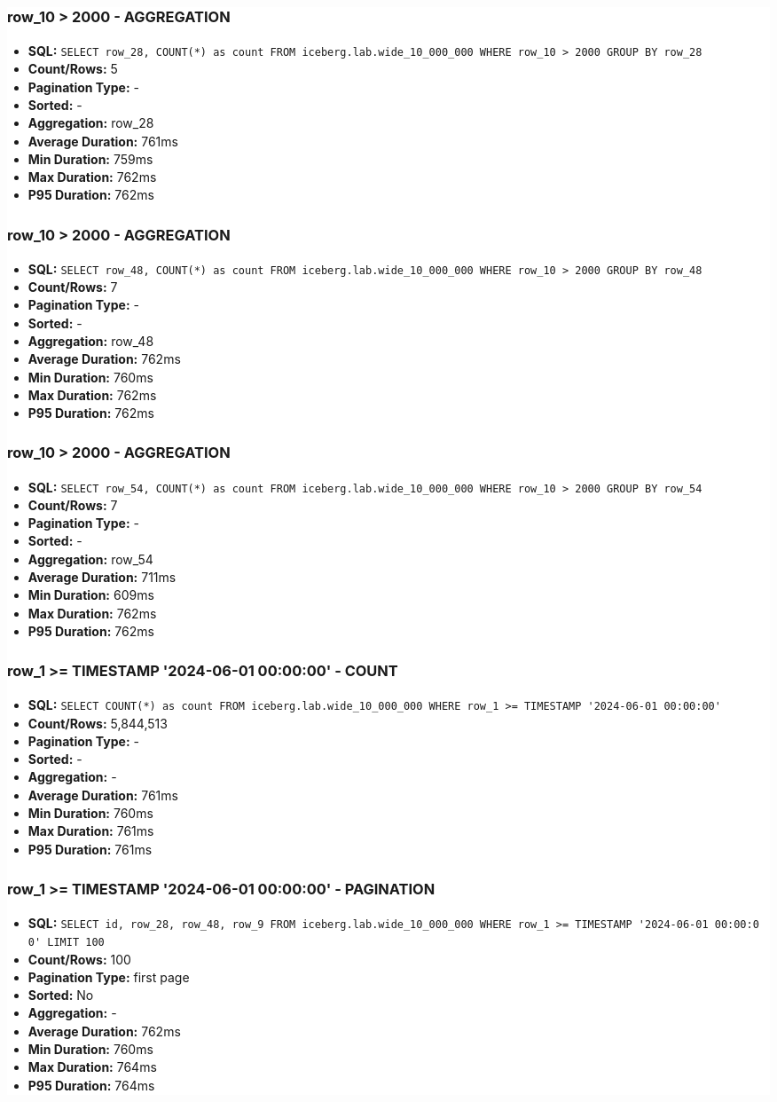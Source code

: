 ### row_10 > 2000 - AGGREGATION
- **SQL:** `SELECT row_28, COUNT(*) as count FROM iceberg.lab.wide_10_000_000 WHERE row_10 > 2000 GROUP BY row_28`
- **Count/Rows:** 5
- **Pagination Type:** -
- **Sorted:** -
- **Aggregation:** row_28
- **Average Duration:** 761ms
- **Min Duration:** 759ms
- **Max Duration:** 762ms
- **P95 Duration:** 762ms

### row_10 > 2000 - AGGREGATION
- **SQL:** `SELECT row_48, COUNT(*) as count FROM iceberg.lab.wide_10_000_000 WHERE row_10 > 2000 GROUP BY row_48`
- **Count/Rows:** 7
- **Pagination Type:** -
- **Sorted:** -
- **Aggregation:** row_48
- **Average Duration:** 762ms
- **Min Duration:** 760ms
- **Max Duration:** 762ms
- **P95 Duration:** 762ms

### row_10 > 2000 - AGGREGATION
- **SQL:** `SELECT row_54, COUNT(*) as count FROM iceberg.lab.wide_10_000_000 WHERE row_10 > 2000 GROUP BY row_54`
- **Count/Rows:** 7
- **Pagination Type:** -
- **Sorted:** -
- **Aggregation:** row_54
- **Average Duration:** 711ms
- **Min Duration:** 609ms
- **Max Duration:** 762ms
- **P95 Duration:** 762ms

### row_1 >= TIMESTAMP '2024-06-01 00:00:00' - COUNT
- **SQL:** `SELECT COUNT(*) as count FROM iceberg.lab.wide_10_000_000 WHERE row_1 >= TIMESTAMP '2024-06-01 00:00:00'`
- **Count/Rows:** 5,844,513
- **Pagination Type:** -
- **Sorted:** -
- **Aggregation:** -
- **Average Duration:** 761ms
- **Min Duration:** 760ms
- **Max Duration:** 761ms
- **P95 Duration:** 761ms

### row_1 >= TIMESTAMP '2024-06-01 00:00:00' - PAGINATION
- **SQL:** `SELECT id, row_28, row_48, row_9 FROM iceberg.lab.wide_10_000_000 WHERE row_1 >= TIMESTAMP '2024-06-01 00:00:00' LIMIT 100`
- **Count/Rows:** 100
- **Pagination Type:** first page
- **Sorted:** No
- **Aggregation:** -
- **Average Duration:** 762ms
- **Min Duration:** 760ms
- **Max Duration:** 764ms
- **P95 Duration:** 764ms
